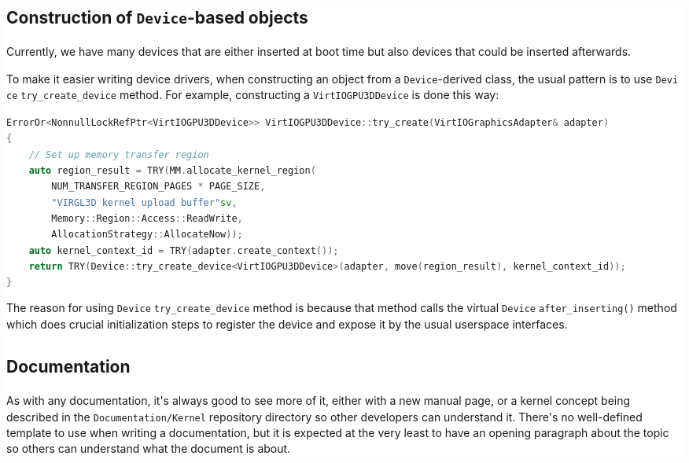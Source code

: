 ## Construction of `Device`-based objects

Currently, we have many devices that are either inserted at boot time but also devices that could be inserted
afterwards.

To make it easier writing device drivers, when constructing an object from a `Device`-derived class, the usual pattern is to use `Device` `try_create_device` method.
For example, constructing a `VirtIOGPU3DDevice` is done this way:

```c++
ErrorOr<NonnullLockRefPtr<VirtIOGPU3DDevice>> VirtIOGPU3DDevice::try_create(VirtIOGraphicsAdapter& adapter)
{
    // Set up memory transfer region
    auto region_result = TRY(MM.allocate_kernel_region(
        NUM_TRANSFER_REGION_PAGES * PAGE_SIZE,
        "VIRGL3D kernel upload buffer"sv,
        Memory::Region::Access::ReadWrite,
        AllocationStrategy::AllocateNow));
    auto kernel_context_id = TRY(adapter.create_context());
    return TRY(Device::try_create_device<VirtIOGPU3DDevice>(adapter, move(region_result), kernel_context_id));
}
```

The reason for using `Device` `try_create_device` method is because that method
calls the virtual `Device` `after_inserting()` method which does crucial initialization steps
to register the device and expose it by the usual userspace interfaces.

## Documentation

As with any documentation, it's always good to see more of it, either with a new manual page,
or a kernel concept being described in the `Documentation/Kernel` repository directory so other
developers can understand it.
There's no well-defined template to use when writing a documentation, but it is expected
at the very least to have an opening paragraph about the topic so others can understand
what the document is about.
